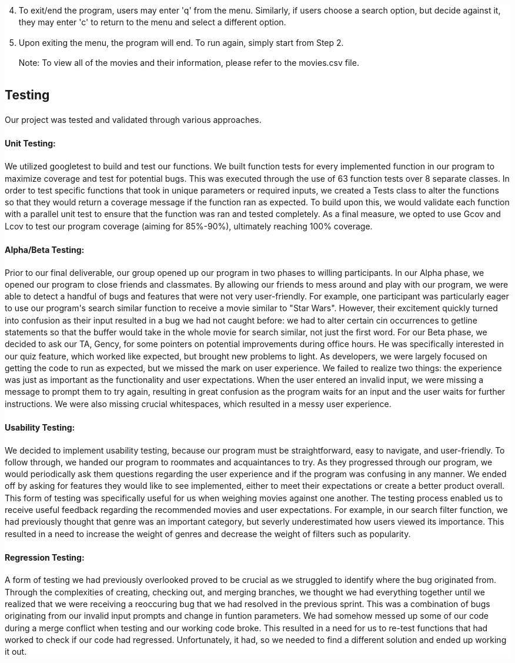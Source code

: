    4. To exit/end the program, users may enter 'q' from the menu. Similarly, if users choose a search option, but decide against it, they may enter 'c' to return to the menu and select a different option.
   5. Upon exiting the menu, the program will end. To run again, simply start from Step 2.

      Note: To view all of the movies and their information, please refer to the movies.csv file.

 ## Testing
Our project was tested and validated through various approaches.

#### Unit Testing:
   We utilized googletest to build and test our functions. We built function tests for every implemented function in our program to maximize coverage and test for potential bugs. This was executed through the use of 63 function tests over 8 separate classes. In order to test specific functions that took in unique parameters or required inputs, we created a Tests class to alter the functions so that they would return a coverage message if the function ran as expected. To build upon this, we would validate each function with a parallel unit test to ensure that the function was ran and tested completely. As a final measure, we opted to use Gcov and Lcov to test our program coverage (aiming for 85%-90%), ultimately reaching 100% coverage.

#### Alpha/Beta Testing:
   Prior to our final deliverable, our group opened up our program in two phases to willing participants. In our Alpha phase, we opened our program to close friends and classmates. By allowing our friends to mess around and play with our program, we were able to detect a handful of bugs and features that were not very user-friendly. For example, one participant was particularly eager to use our program's search similar function to receive a movie similar to "Star Wars". However, their excitement quickly turned into confusion as their input resulted in a bug we had not caught before: we had to alter certain cin occurrences to getline statements so that the buffer would take in the whole movie for search similar, not just the first word. For our Beta phase, we decided to ask our TA, Gency, for some pointers on potential improvements during office hours. He was specifically interested in our quiz feature, which worked like expected, but brought new problems to light. As developers, we were largely focused on getting the code to run as expected, but we missed the mark on user experience. We failed to realize two things: the experience was just as important as the functionality and user expectations. When the user entered an invalid input, we were missing a message to prompt them to try again, resulting in great confusion as the program waits for an input and the user waits for further instructions. We were also missing crucial whitespaces, which resulted in a messy user experience.

#### Usability Testing:
   We decided to implement usability testing, because our program must be straightforward, easy to navigate, and user-friendly. To follow through, we handed our program to roommates and acquaintances to try. As they progressed through our program, we would periodically ask them questions regarding the user experience and if the program was confusing in any manner. We ended off by asking for features they would like to see implemented, either to meet their expectations or create a better product overall. This form of testing was specifically useful for us when weighing movies against one another. The testing process enabled us to receive useful feedback regarding the recommended movies and user expectations. For example, in our search filter function, we had previously thought that genre was an important category, but severly underestimated how users viewed its importance. This resulted in a need to increase the weight of genres and decrease the weight of filters such as popularity.

#### Regression Testing:
   A form of testing we had previously overlooked proved to be crucial as we struggled to identify where the bug originated from. Through the complexities of creating, checking out, and merging branches, we thought we had everything together until we realized that we were receiving a reoccuring bug that we had resolved in the previous sprint. This was a combination of bugs originating from our invalid input prompts and change in funtion parameters. We had somehow messed up some of our code during a merge conflict when testing and our working code broke. This resulted in a need for us to re-test functions that had worked to check if our code had regressed. Unfortunately, it had, so we needed to find a different solution and ended up working it out.
 
